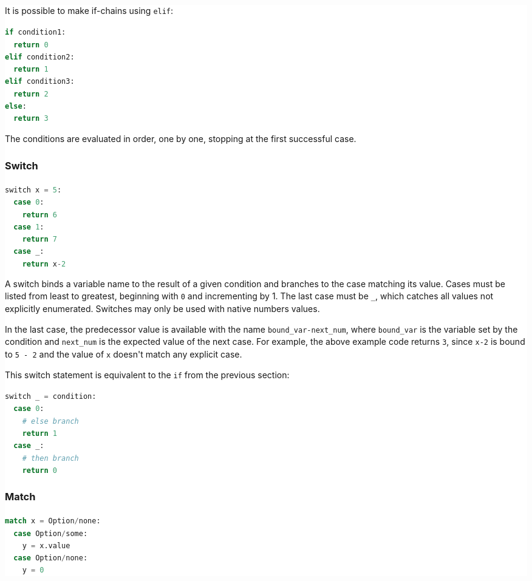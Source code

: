 It is possible to make if-chains using `elif`:

```python
if condition1:
  return 0
elif condition2:
  return 1
elif condition3:
  return 2
else:
  return 3
```

The conditions are evaluated in order, one by one, stopping at the first successful case.

### Switch

```python
switch x = 5:
  case 0:
    return 6
  case 1:
    return 7
  case _:
    return x-2
```

A switch binds a variable name to the result of a given condition and branches to the case matching its value. Cases
must be listed from least to greatest, beginning with `0` and incrementing by 1. The last case must be `_`, which
catches all values not explicitly enumerated. Switches may only be used with native numbers values.

In the last case, the predecessor value is available with the name `bound_var-next_num`, where `bound_var` is the variable
set by the condition and `next_num` is the expected value of the next case. For example, the above example code returns
`3`, since `x-2` is bound to `5 - 2` and the value of `x` doesn't match any explicit case.

This switch statement is equivalent to the `if` from the previous section:

```python
switch _ = condition:
  case 0:
    # else branch
    return 1
  case _:
    # then branch
    return 0
```

### Match

```python
match x = Option/none:
  case Option/some:
    y = x.value
  case Option/none:
    y = 0
```

